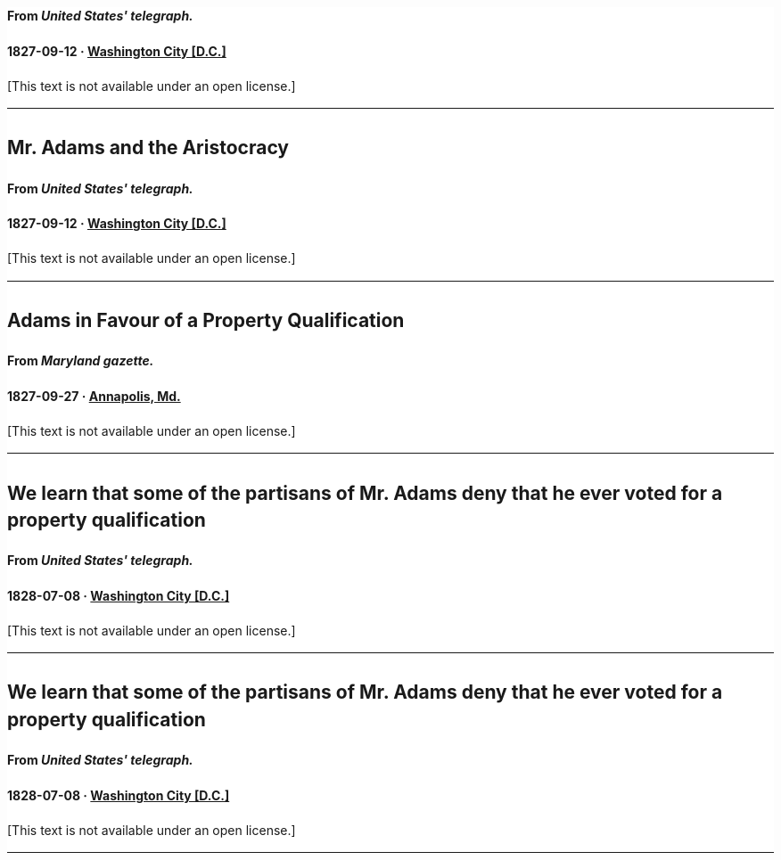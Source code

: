 #### From _United States' telegraph._

#### 1827-09-12 &middot; [Washington City [D.C.]](http://dbpedia.org/resource/Washington%2C_D.C.)

[This text is not available under an open license.]

---

## Mr. Adams and the Aristocracy

#### From _United States' telegraph._

#### 1827-09-12 &middot; [Washington City [D.C.]](http://dbpedia.org/resource/Washington%2C_D.C.)

[This text is not available under an open license.]

---

## Adams in Favour of a Property Qualification

#### From _Maryland gazette._

#### 1827-09-27 &middot; [Annapolis, Md.](http://dbpedia.org/resource/Annapolis%2C_Maryland)

[This text is not available under an open license.]

---

## We learn that some of the partisans of Mr. Adams deny that he ever voted for a property qualification

#### From _United States' telegraph._

#### 1828-07-08 &middot; [Washington City [D.C.]](http://dbpedia.org/resource/Washington%2C_D.C.)

[This text is not available under an open license.]

---

## We learn that some of the partisans of Mr. Adams deny that he ever voted for a property qualification

#### From _United States' telegraph._

#### 1828-07-08 &middot; [Washington City [D.C.]](http://dbpedia.org/resource/Washington%2C_D.C.)

[This text is not available under an open license.]

---